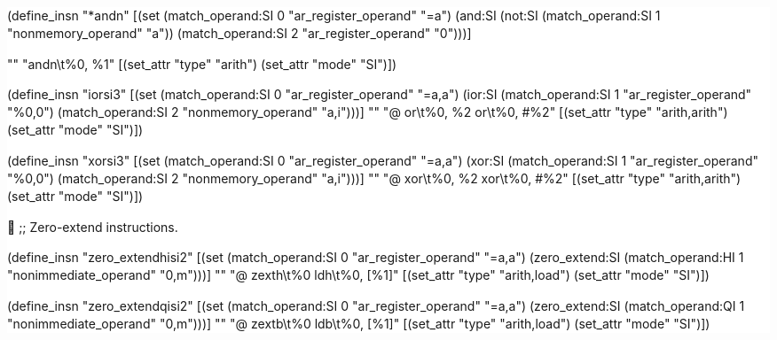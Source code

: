 
(define_insn "*andn"
  [(set (match_operand:SI 0 "ar_register_operand" "=a")
        (and:SI (not:SI (match_operand:SI 1 "nonmemory_operand" "a"))
                (match_operand:SI 2 "ar_register_operand" "0")))]

  ""
  "andn\t%0, %1"
  [(set_attr "type"     "arith")
   (set_attr "mode"     "SI")])

(define_insn "iorsi3"
  [(set (match_operand:SI 0 "ar_register_operand" "=a,a")
        (ior:SI (match_operand:SI 1 "ar_register_operand" "%0,0")
                (match_operand:SI 2 "nonmemory_operand" "a,i")))]
  ""
  "@
   or\t%0, %2
   or\t%0, #%2"
  [(set_attr "type"     "arith,arith")
   (set_attr "mode"     "SI")])

(define_insn "xorsi3"
  [(set (match_operand:SI 0 "ar_register_operand" "=a,a")
        (xor:SI (match_operand:SI 1 "ar_register_operand" "%0,0")
                (match_operand:SI 2 "nonmemory_operand" "a,i")))]
  ""
  "@
   xor\t%0, %2
   xor\t%0, #%2"
  [(set_attr "type"     "arith,arith")
   (set_attr "mode"     "SI")])


;; Zero-extend instructions.

(define_insn "zero_extendhisi2"
  [(set (match_operand:SI 0 "ar_register_operand" "=a,a")
        (zero_extend:SI (match_operand:HI 1 "nonimmediate_operand" "0,m")))]
  ""
  "@
   zexth\t%0
   ldh\t%0, [%1]"
  [(set_attr "type"     "arith,load")
   (set_attr "mode"     "SI")])

(define_insn "zero_extendqisi2"
  [(set (match_operand:SI 0 "ar_register_operand" "=a,a")
        (zero_extend:SI (match_operand:QI 1 "nonimmediate_operand" "0,m")))]
  ""
  "@
   zextb\t%0
   ldb\t%0, [%1]"
  [(set_attr "type"     "arith,load")
   (set_attr "mode"     "SI")])
